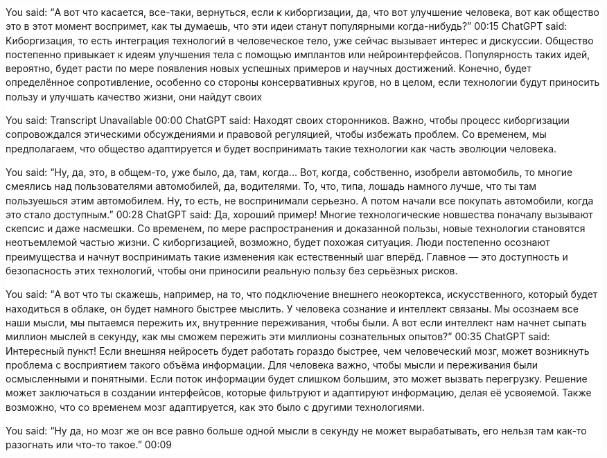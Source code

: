You said:
“А вот что касается, все-таки, вернуться, если к киборгизации, да, что вот улучшение человека, вот как общество это в этот момент воспримет, как ты думаешь, что эти идеи станут популярными когда-нибудь?”
00:15
ChatGPT said:
Киборгизация, то есть интеграция технологий в человеческое тело, уже сейчас вызывает интерес и дискуссии. Общество постепенно привыкает к идеям улучшения тела с помощью имплантов или нейроинтерфейсов. Популярность таких идей, вероятно, будет расти по мере появления новых успешных примеров и научных достижений. Конечно, будет определённое сопротивление, особенно со стороны консервативных кругов, но в целом, если технологии будут приносить пользу и улучшать качество жизни, они найдут своих

You said:
Transcript Unavailable
00:00
ChatGPT said:
Находят своих сторонников. Важно, чтобы процесс киборгизации сопровождался этическими обсуждениями и правовой регуляцией, чтобы избежать проблем. Со временем, мы предполагаем, что общество адаптируется и будет воспринимать такие технологии как часть эволюции человека.

You said:
“Ну, да, это, в общем-то, уже было, да, там, когда... Вот, когда, собственно, изобрели автомобиль, то многие смеялись над пользователями автомобилей, да, водителями. То, что, типа, лошадь намного лучше, что ты там пользуешься этим автомобилем. Ну, то есть, не воспринимали серьезно. А потом начали все покупать автомобили, когда это стало доступным.”
00:28
ChatGPT said:
Да, хороший пример! Многие технологические новшества поначалу вызывают скепсис и даже насмешки. Со временем, по мере распространения и доказанной пользы, новые технологии становятся неотъемлемой частью жизни. С киборгизацией, возможно, будет похожая ситуация. Люди постепенно осознают преимущества и начнут воспринимать такие изменения как естественный шаг вперёд. Главное — это доступность и безопасность этих технологий, чтобы они приносили реальную пользу без серьёзных рисков.

You said:
“А вот что ты скажешь, например, на то, что подключение внешнего неокортекса, искусственного, который будет находиться в облаке, он будет намного быстрее мыслить. У человека сознание и интеллект связаны. Мы осознаем все наши мысли, мы пытаемся пережить их, внутренние переживания, чтобы были. А вот если интеллект нам начнет сыпать миллион мыслей в секунду, как мы сможем пережить эти миллионы сознательных опытов?”
00:35
ChatGPT said:
Интересный пункт! Если внешняя нейросеть будет работать гораздо быстрее, чем человеческий мозг, может возникнуть проблема с восприятием такого объёма информации. Для человека важно, чтобы мысли и переживания были осмысленными и понятными. Если поток информации будет слишком большим, это может вызвать перегрузку. Решение может заключаться в создании интерфейсов, которые фильтруют и адаптируют информацию, делая её усвояемой. Также возможно, что со временем мозг адаптируется, как это было с другими технологиями.






You said:
“Ну да, но мозг же он все равно больше одной мысли в секунду не может вырабатывать, его нельзя там как-то разогнать или что-то такое.”
00:09
